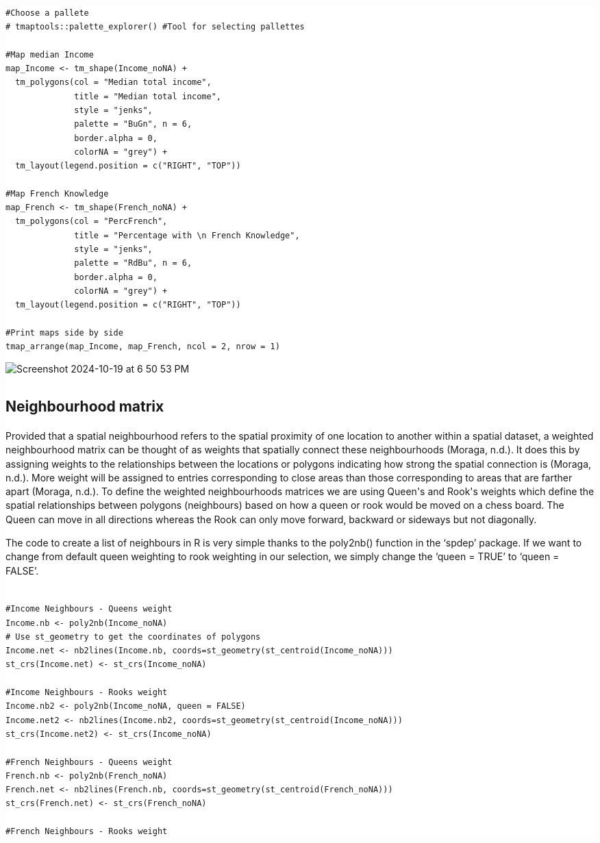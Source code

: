 ```{r StudyArea, echo=TRUE, eval=TRUE, warning=FALSE, fig.cap="Halifax census dissemination areas showing median total income (left) and percentage of respondants with knowledge of french (right)."}
#Choose a pallete
# tmaptools::palette_explorer() #Tool for selecting pallettes

#Map median Income
map_Income <- tm_shape(Income_noNA) + 
  tm_polygons(col = "Median total income", 
              title = "Median total income", 
              style = "jenks", 
              palette = "BuGn", n = 6,
              border.alpha = 0,
              colorNA = "grey") +
  tm_layout(legend.position = c("RIGHT", "TOP"))

#Map French Knowledge
map_French <- tm_shape(French_noNA) + 
  tm_polygons(col = "PercFrench", 
              title = "Percentage with \n French Knowledge", 
              style = "jenks", 
              palette = "RdBu", n = 6,
              border.alpha = 0,
              colorNA = "grey") +
  tm_layout(legend.position = c("RIGHT", "TOP"))

#Print maps side by side
tmap_arrange(map_Income, map_French, ncol = 2, nrow = 1)
```

<img width="694" alt="Screenshot 2024-10-19 at 6 50 53 PM" src="https://github.com/user-attachments/assets/89a7a96a-cbd0-4381-91bd-cc564d9ad450">

## Neighbourhood matrix

Provided that a spatial neighbourhood refers to the spatial proximity of one location to another within a spatial dataset, a weighted neighbourhood matrix can be thought of as weights that spatially connect these neighbourhoods (Moraga, n.d.). It does this by assigning weights to the relationships between the locations or polygons indicating how strong the spatial connection is (Moraga, n.d.). More weight will be assigned to entries corresponding to close areas than those corresponding to areas that are farther apart (Moraga, n.d.). To define the weighted neighbourhoods matrices we are using Queen's and Rook's weights which define the spatial relationships between polygons (neighbours) based on how a queen or rook would be moved on a chess board. The Queen can move in all directions whereas the Rook can only move forward, backward or sideways but not diagonally.

The code to create a list of neighbours in R is very simple thanks to the poly2nb() function in the ‘spdep’ package. If we want to change from default queen weighting to rook weighting in our selection, we simply change the ‘queen = TRUE’ to ‘queen = FALSE’.

```{r Neighbours, echo=TRUE, eval=TRUE, warning=FALSE}

#Income Neighbours - Queens weight
Income.nb <- poly2nb(Income_noNA)
# Use st_geometry to get the coordinates of polygons
Income.net <- nb2lines(Income.nb, coords=st_geometry(st_centroid(Income_noNA)))
st_crs(Income.net) <- st_crs(Income_noNA)                      

#Income Neighbours - Rooks weight
Income.nb2 <- poly2nb(Income_noNA, queen = FALSE)
Income.net2 <- nb2lines(Income.nb2, coords=st_geometry(st_centroid(Income_noNA)))
st_crs(Income.net2) <- st_crs(Income_noNA)

#French Neighbours - Queens weight
French.nb <- poly2nb(French_noNA)
French.net <- nb2lines(French.nb, coords=st_geometry(st_centroid(French_noNA)))
st_crs(French.net) <- st_crs(French_noNA)

#French Neighbours - Rooks weight
```
